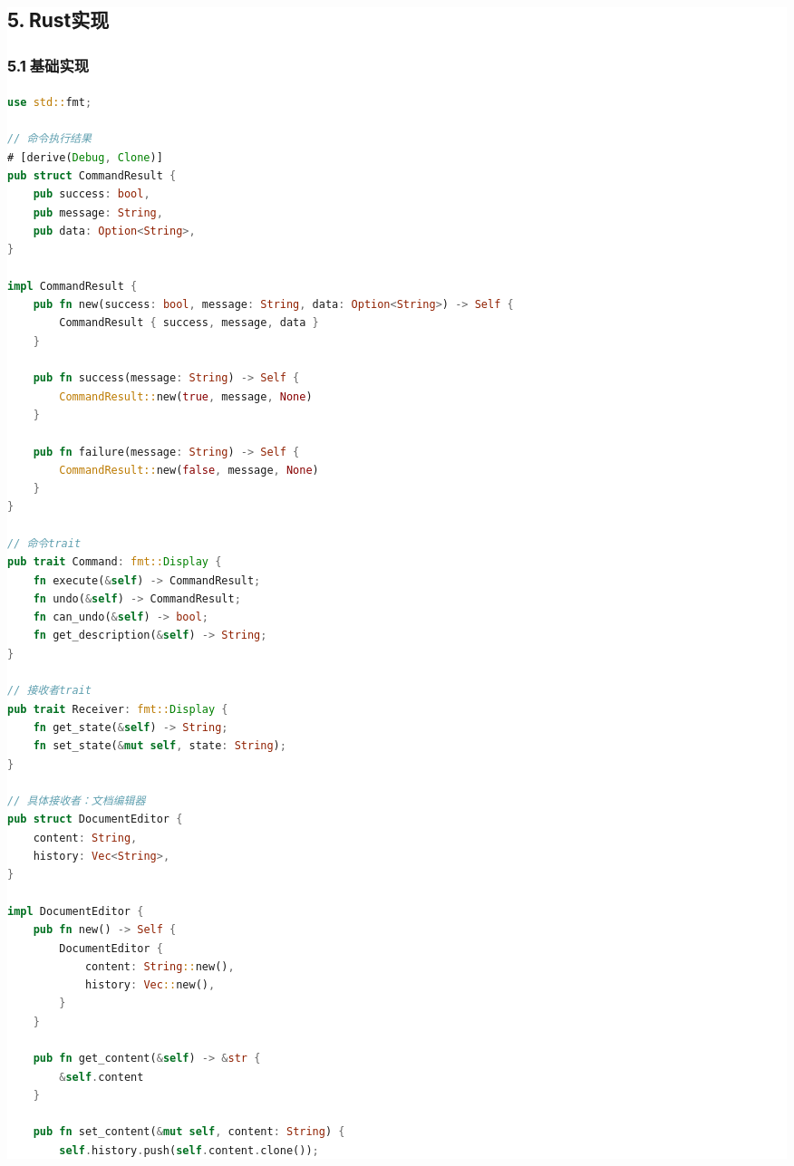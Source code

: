 ## 5. Rust实现

### 5.1 基础实现

```rust
use std::fmt;

// 命令执行结果
# [derive(Debug, Clone)]
pub struct CommandResult {
    pub success: bool,
    pub message: String,
    pub data: Option<String>,
}

impl CommandResult {
    pub fn new(success: bool, message: String, data: Option<String>) -> Self {
        CommandResult { success, message, data }
    }

    pub fn success(message: String) -> Self {
        CommandResult::new(true, message, None)
    }

    pub fn failure(message: String) -> Self {
        CommandResult::new(false, message, None)
    }
}

// 命令trait
pub trait Command: fmt::Display {
    fn execute(&self) -> CommandResult;
    fn undo(&self) -> CommandResult;
    fn can_undo(&self) -> bool;
    fn get_description(&self) -> String;
}

// 接收者trait
pub trait Receiver: fmt::Display {
    fn get_state(&self) -> String;
    fn set_state(&mut self, state: String);
}

// 具体接收者：文档编辑器
pub struct DocumentEditor {
    content: String,
    history: Vec<String>,
}

impl DocumentEditor {
    pub fn new() -> Self {
        DocumentEditor {
            content: String::new(),
            history: Vec::new(),
        }
    }

    pub fn get_content(&self) -> &str {
        &self.content
    }

    pub fn set_content(&mut self, content: String) {
        self.history.push(self.content.clone());
```